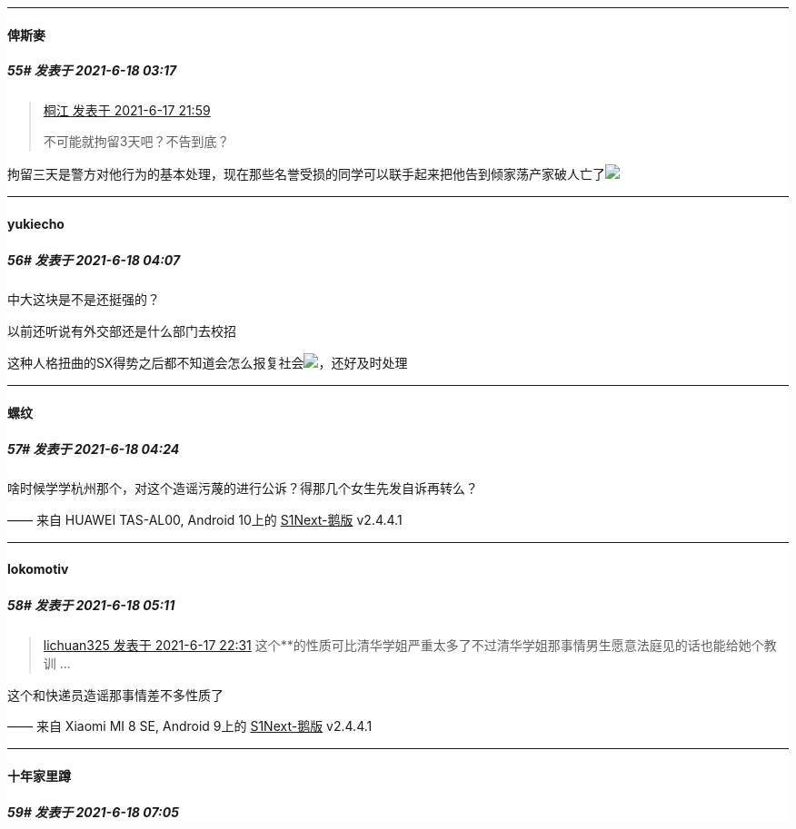 
*****

####  俾斯麥  
##### 55#       发表于 2021-6-18 03:17


<blockquote><a href="httphttps://bbs.saraba1st.com/2b/forum.php?mod=redirect&amp;goto=findpost&amp;pid=51645851&amp;ptid=2010522" target="_blank">桐江 发表于 2021-6-17 21:59</a>

不可能就拘留3天吧？不告到底？</blockquote>
拘留三天是警方对他行为的基本处理，现在那些名誉受损的同学可以联手起来把他告到倾家荡产家破人亡了<img src="https://static.saraba1st.com/image/smiley/face2017/067.png" referrerpolicy="no-referrer">


*****

####  yukiecho  
##### 56#       发表于 2021-6-18 04:07


中大这块是不是还挺强的？

以前还听说有外交部还是什么部门去校招

这种人格扭曲的SX得势之后都不知道会怎么报复社会<img src="https://static.saraba1st.com/image/smiley/face2017/001.png" referrerpolicy="no-referrer">，还好及时处理


*****

####  螺纹  
##### 57#       发表于 2021-6-18 04:24


啥时候学学杭州那个，对这个造谣污蔑的进行公诉？得那几个女生先发自诉再转么？

—— 来自 HUAWEI TAS-AL00, Android 10上的 [S1Next-鹅版](https://github.com/ykrank/S1-Next/releases) v2.4.4.1


*****

####  lokomotiv  
##### 58#       发表于 2021-6-18 05:11


<blockquote><a href="httphttps://bbs.saraba1st.com/2b/forum.php?mod=redirect&amp;goto=findpost&amp;pid=51646363&amp;ptid=2010522" target="_blank">lichuan325 发表于 2021-6-17 22:31</a>
这个**的性质可比清华学姐严重太多了不过清华学姐那事情男生愿意法庭见的话也能给她个教训 ...</blockquote>
这个和快递员造谣那事情差不多性质了

—— 来自 Xiaomi MI 8 SE, Android 9上的 [S1Next-鹅版](https://github.com/ykrank/S1-Next/releases) v2.4.4.1


*****

####  十年家里蹲  
##### 59#       发表于 2021-6-18 07:05
